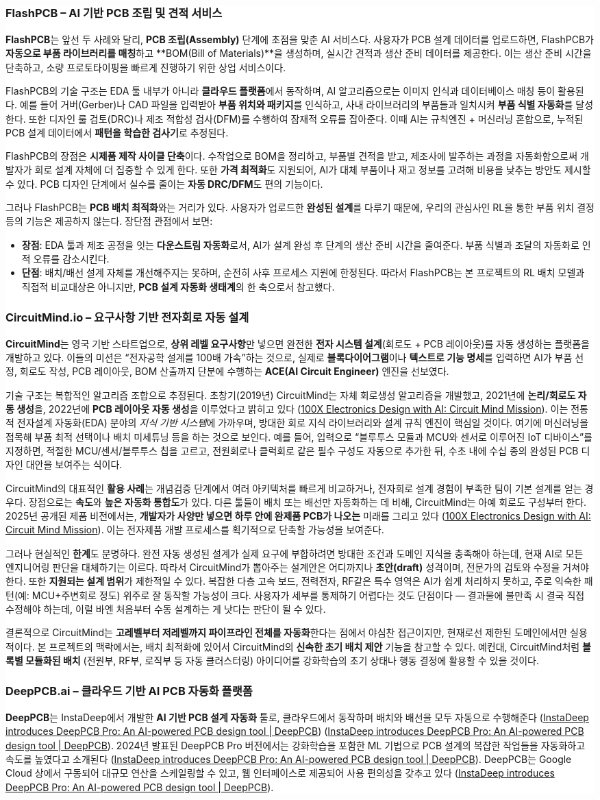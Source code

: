 ### FlashPCB – AI 기반 PCB 조립 및 견적 서비스
**FlashPCB**는 앞선 두 사례와 달리, **PCB 조립(Assembly)** 단계에 초점을 맞춘 AI 서비스다. 사용자가 PCB 설계 데이터를 업로드하면, FlashPCB가 **자동으로 부품 라이브러리를 매칭**하고 **BOM(Bill of Materials)**을 생성하며, 실시간 견적과 생산 준비 데이터를 제공한다. 이는 생산 준비 시간을 단축하고, 소량 프로토타이핑을 빠르게 진행하기 위한 상업 서비스이다.

FlashPCB의 기술 구조는 EDA 툴 내부가 아니라 **클라우드 플랫폼**에서 동작하며, AI 알고리즘으로는 이미지 인식과 데이터베이스 매칭 등이 활용된다. 예를 들어 거버(Gerber)나 CAD 파일을 입력받아 **부품 위치와 패키지**를 인식하고, 사내 라이브러리의 부품들과 일치시켜 **부품 식별 자동화**를 달성한다. 또한 디자인 룰 검토(DRC)나 제조 적합성 검사(DFM)를 수행하여 잠재적 오류를 잡아준다. 이때 AI는 규칙엔진 + 머신러닝 혼합으로, 누적된 PCB 설계 데이터에서 **패턴을 학습한 검사기**로 추정된다.

FlashPCB의 장점은 **시제품 제작 사이클 단축**이다. 수작업으로 BOM을 정리하고, 부품별 견적을 받고, 제조사에 발주하는 과정을 자동화함으로써 개발자가 회로 설계 자체에 더 집중할 수 있게 한다. 또한 **가격 최적화**도 지원되어, AI가 대체 부품이나 재고 정보를 고려해 비용을 낮추는 방안도 제시할 수 있다. PCB 디자인 단계에서 실수를 줄이는 **자동 DRC/DFM**도 편의 기능이다.

그러나 FlashPCB는 **PCB 배치 최적화**와는 거리가 있다. 사용자가 업로드한 **완성된 설계**를 다루기 때문에, 우리의 관심사인 RL을 통한 부품 위치 결정 등의 기능은 제공하지 않는다. 장단점 관점에서 보면:
- **장점**: EDA 툴과 제조 공정을 잇는 **다운스트림 자동화**로서, AI가 설계 완성 후 단계의 생산 준비 시간을 줄여준다. 부품 식별과 조달의 자동화로 인적 오류를 감소시킨다.
- **단점**: 배치/배선 설계 자체를 개선해주지는 못하며, 순전히 사후 프로세스 지원에 한정된다. 따라서 FlashPCB는 본 프로젝트의 RL 배치 모델과 직접적 비교대상은 아니지만, **PCB 설계 자동화 생태계**의 한 축으로서 참고했다.

### CircuitMind.io – 요구사항 기반 전자회로 자동 설계
**CircuitMind**는 영국 기반 스타트업으로, **상위 레벨 요구사항**만 넣으면 완전한 **전자 시스템 설계**(회로도 + PCB 레이아웃)를 자동 생성하는 플랫폼을 개발하고 있다. 이들의 미션은 “전자공학 설계를 100배 가속”하는 것으로, 실제로 **블록다이어그램**이나 **텍스트로 기능 명세**를 입력하면 AI가 부품 선정, 회로도 작성, PCB 레이아웃, BOM 산출까지 단분에 수행하는 **ACE(AI Circuit Engineer)** 엔진을 선보였다.

기술 구조는 복합적인 알고리즘 조합으로 추정된다. 초창기(2019년) CircuitMind는 자체 회로생성 알고리즘을 개발했고, 2021년에 **논리/회로도 자동 생성**을, 2022년에 **PCB 레이아웃 자동 생성**을 이루었다고 밝히고 있다 ([100X Electronics Design with AI: Circuit Mind Mission](https://www.circuitmind.io/mission#:~:text=PCB%20Layout%20generation%20,and%20layout%20designs%20in%20seconds)). 이는 전통적 전자설계 자동화(EDA) 분야의 *지식 기반 시스템*에 가까우며, 방대한 회로 지식 라이브러리와 설계 규칙 엔진이 핵심일 것이다. 여기에 머신러닝을 접목해 부품 최적 선택이나 배치 미세튜닝 등을 하는 것으로 보인다. 예를 들어, 입력으로 “블루투스 모듈과 MCU와 센서로 이루어진 IoT 디바이스”를 지정하면, 적절한 MCU/센서/블루투스 칩을 고르고, 전원회로나 클럭회로 같은 필수 구성도 자동으로 추가한 뒤, 수초 내에 수십 종의 완성된 PCB 디자인 대안을 보여주는 식이다.

CircuitMind의 대표적인 **활용 사례**는 개념검증 단계에서 여러 아키텍처를 빠르게 비교하거나, 전자회로 설계 경험이 부족한 팀이 기본 설계를 얻는 경우다. 장점으로는 **속도**와 **높은 자동화 통합도**가 있다. 다른 툴들이 배치 또는 배선만 자동화하는 데 비해, CircuitMind는 아예 회로도 구성부터 한다. 2025년 공개된 제품 비전에서는, **개발자가 사양만 넣으면 하루 안에 완제품 PCB가 나오는** 미래를 그리고 있다 ([100X Electronics Design with AI: Circuit Mind Mission](https://www.circuitmind.io/mission#:~:text=2025)). 이는 전자제품 개발 프로세스를 획기적으로 단축할 가능성을 보여준다.

그러나 현실적인 **한계**도 분명하다. 완전 자동 생성된 설계가 실제 요구에 부합하려면 방대한 조건과 도메인 지식을 충족해야 하는데, 현재 AI로 모든 엔지니어링 판단을 대체하기는 이르다. 따라서 CircuitMind가 뽑아주는 설계안은 어디까지나 **초안(draft)** 성격이며, 전문가의 검토와 수정을 거쳐야 한다. 또한 **지원되는 설계 범위**가 제한적일 수 있다. 복잡한 다층 고속 보드, 전력전자, RF같은 특수 영역은 AI가 쉽게 처리하지 못하고, 주로 익숙한 패턴(예: MCU+주변회로 정도) 위주로 잘 동작할 가능성이 크다. 사용자가 세부를 통제하기 어렵다는 것도 단점이다 — 결과물에 불만족 시 결국 직접 수정해야 하는데, 이럴 바엔 처음부터 수동 설계하는 게 낫다는 판단이 될 수 있다.

결론적으로 CircuitMind는 **고레벨부터 저레벨까지 파이프라인 전체를 자동화**한다는 점에서 야심찬 접근이지만, 현재로선 제한된 도메인에서만 실용적이다. 본 프로젝트의 맥락에서는, 배치 최적화에 있어서 CircuitMind의 **신속한 초기 배치 제안** 기능을 참고할 수 있다. 예컨대, CircuitMind처럼 **블록별 모듈화된 배치** (전원부, RF부, 로직부 등 자동 클러스터링) 아이디어를 강화학습의 초기 상태나 행동 결정에 활용할 수 있을 것이다.

### DeepPCB.ai – 클라우드 기반 AI PCB 자동화 플랫폼
**DeepPCB**는 InstaDeep에서 개발한 **AI 기반 PCB 설계 자동화** 툴로, 클라우드에서 동작하며 배치와 배선을 모두 자동으로 수행해준다 ([InstaDeep introduces DeepPCB Pro: An AI-powered PCB design tool | DeepPCB](https://deeppcb.ai/2024/09/12/instadeep-introduces-deeppcb-pro-an-ai-powered-pcb-design-tool/#:~:text=San%20Francisco%2C%20CA%20%E2%80%93%2012th,process%20from%20start%20to%20finish)) ([InstaDeep introduces DeepPCB Pro: An AI-powered PCB design tool | DeepPCB](https://deeppcb.ai/2024/09/12/instadeep-introduces-deeppcb-pro-an-ai-powered-pcb-design-tool/#:~:text=,go%20AI%20credits%20system)). 2024년 발표된 DeepPCB Pro 버전에서는 강화학습을 포함한 ML 기법으로 PCB 설계의 복잡한 작업들을 자동화하고 속도를 높였다고 소개된다 ([InstaDeep introduces DeepPCB Pro: An AI-powered PCB design tool | DeepPCB](https://deeppcb.ai/2024/09/12/instadeep-introduces-deeppcb-pro-an-ai-powered-pcb-design-tool/#:~:text=Key%20product%20features%3A)). DeepPCB는 Google Cloud 상에서 구동되어 대규모 연산을 스케일링할 수 있고, 웹 인터페이스로 제공되어 사용 편의성을 갖추고 있다 ([InstaDeep introduces DeepPCB Pro: An AI-powered PCB design tool | DeepPCB](https://deeppcb.ai/2024/09/12/instadeep-introduces-deeppcb-pro-an-ai-powered-pcb-design-tool/#:~:text=Powered%20by%20Google%20Cloud%20for,enhanced%20scalability)).
